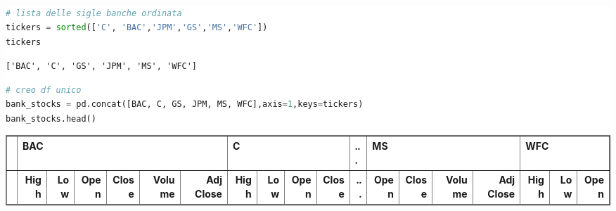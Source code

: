 
```python
# lista delle sigle banche ordinata
tickers = sorted(['C', 'BAC','JPM','GS','MS','WFC'])
tickers
```




    ['BAC', 'C', 'GS', 'JPM', 'MS', 'WFC']




```python
# creo df unico
bank_stocks = pd.concat([BAC, C, GS, JPM, MS, WFC],axis=1,keys=tickers)
bank_stocks.head()
```




<div>
<style scoped>
    .dataframe tbody tr th:only-of-type {
        vertical-align: middle;
    }

    .dataframe tbody tr th {
        vertical-align: top;
    }

    .dataframe thead tr th {
        text-align: left;
    }

    .dataframe thead tr:last-of-type th {
        text-align: right;
    }
</style>
<table border="1" class="dataframe">
  <thead>
    <tr>
      <th></th>
      <th colspan="6" halign="left">BAC</th>
      <th colspan="4" halign="left">C</th>
      <th>...</th>
      <th colspan="4" halign="left">MS</th>
      <th colspan="6" halign="left">WFC</th>
    </tr>
    <tr>
      <th></th>
      <th>High</th>
      <th>Low</th>
      <th>Open</th>
      <th>Close</th>
      <th>Volume</th>
      <th>Adj Close</th>
      <th>High</th>
      <th>Low</th>
      <th>Open</th>
      <th>Close</th>
      <th>...</th>
      <th>Open</th>
      <th>Close</th>
      <th>Volume</th>
      <th>Adj Close</th>
      <th>High</th>
      <th>Low</th>
      <th>Open</th>